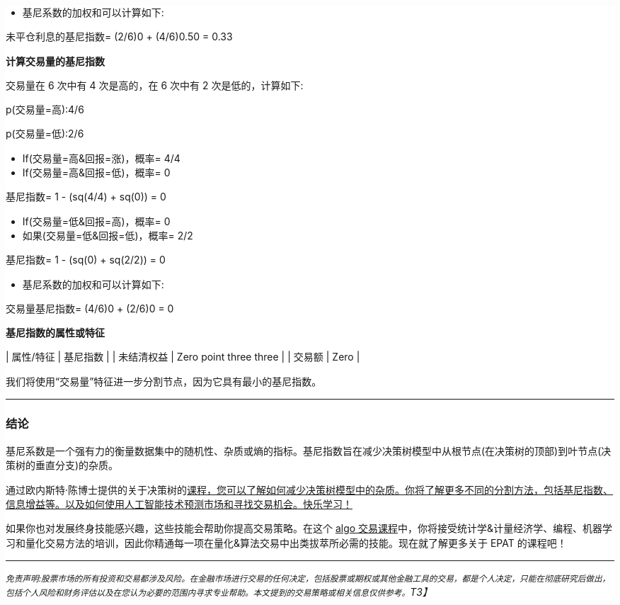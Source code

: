 *   基尼系数的加权和可以计算如下:

未平仓利息的基尼指数= (2/6)0 + (4/6)0.50 = 0.33

**计算交易量的基尼指数**

交易量在 6 次中有 4 次是高的，在 6 次中有 2 次是低的，计算如下:

p(交易量=高):4/6

p(交易量=低):2/6

*   If(交易量=高&回报=涨)，概率= 4/4
*   If(交易量=高&回报=低)，概率= 0

基尼指数= 1 - (sq(4/4) + sq(0)) = 0

*   If(交易量=低&回报=高)，概率= 0
*   如果(交易量=低&回报=低)，概率= 2/2

基尼指数= 1 - (sq(0) + sq(2/2)) = 0

*   基尼系数的加权和可以计算如下:

交易量基尼指数= (4/6)0 + (2/6)0 = 0

**基尼指数的属性或特征**

| 属性/特征 | 基尼指数 |
| 未结清权益 | Zero point three three |
| 交易额 | Zero |

我们将使用“交易量”特征进一步分割节点，因为它具有最小的基尼指数。

* * *

### 结论

基尼系数是一个强有力的衡量数据集中的随机性、杂质或熵的指标。基尼指数旨在减少决策树模型中从根节点(在决策树的顶部)到叶节点(决策树的垂直分支)的杂质。

通过欧内斯特·陈博士提供的关于决策树的[课程，您可以了解如何减少决策树模型中的杂质。你将了解更多不同的分割方法，包括基尼指数、信息增益等。以及如何使用人工智能技术预测市场和寻找交易机会。快乐学习！](https://quantra.quantinsti.com/course/decision-trees-analysis-trading-ernest-chan)

如果你也对发展终身技能感兴趣，这些技能会帮助你提高交易策略。在这个 [algo 交易课程](https://www.quantinsti.com/epat)中，你将接受统计学&计量经济学、编程、机器学习和量化交易方法的培训，因此你精通每一项在量化&算法交易中出类拔萃所必需的技能。现在就了解更多关于 EPAT 的课程吧！

* * *

*<small>免责声明:股票市场的所有投资和交易都涉及风险。在金融市场进行交易的任何决定，包括股票或期权或其他金融工具的交易，都是个人决定，只能在彻底研究后做出，包括个人风险和财务评估以及在您认为必要的范围内寻求专业帮助。本文提到的交易策略或相关信息仅供参考。</small>T3】*